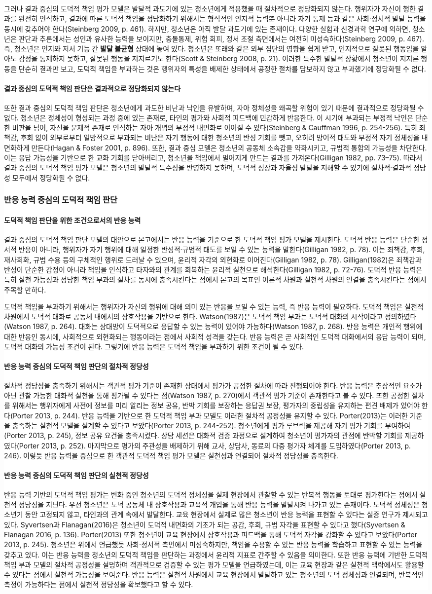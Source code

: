 그러나 결과 중심의 도덕적 책임 평가 모델은 발달적 과도기에 있는 청소년에게 적용했을 때 절차적으로 정당화되지 않는다. 행위자가 자신이 행한 결과를 완전히 인식하고, 결과에 따른 도덕적 책임을 정당화하기 위해서는 형식적인 인지적 능력뿐 아니라 자기 통제 등과 같은 사회·정서적 발달 능력을 동시에 갖추어야 한다(Steinberg 2009, p. 461). 하지만, 청소년은 아직 발달 과도기에 있는 존재이다. 다양한 실험과 신경과학 연구에 의하면, 청소년은 판단과 추론에서는 성인과 유사한 능력을 보이지만, 충돌통제, 위험 회피, 정서 조절 측면에서는 여전히 미성숙하다(Steinberg 2009, p. 467). 즉, 청소년은 인지와 저서 기능 간 **발달 불균형** 상태에 놓여 있다. 청소년은 또래와 같은 외부 집단의 영향을 쉽게 받고, 인지적으로 잘못된 행동임을 알아도 감정을 통제하지 못하고, 잘못된 행동을 저지르기도 한다(Scott & Steinberg 2008, p. 21). 이러한 특수한 발달적 상황에서 청소년이 저지른 행동을 단순히 결과만 보고, 도덕적 책임을 부과하는 것은 행위자의 특성을 배제한 상태에서 공정한 절차를 담보하지 않고 부과했기에 정당화될 수 없다. 

#### 결과 중심의 도덕적 책임 판단은 결과적으로 정당화되지 않는다

 또한 결과 중심의 도덕적 책임 판단은 청소년에게 과도한 비난과 낙인을 유발하며, 자아 정체성을 왜곡할 위험이 있기 때문에 결과적으로 정당화될 수 없다. 청소년은 정체성이 형성되는 과정 중에 있는 존재로, 타인의 평가와 사회적 피드백에 민감하게 반응한다. 이 시기에 부과되는 부정적 낙인은 단순한 비판을 넘어, 자신을 문제적 존재로 인식하는 자아 개념의 부정적 내면화로 이어질 수 있다(Steinberg & Cauffman 1996, p. 254-256). 특히 죄책감, 후회 없이 외부로부터 일방적으로 부과되는 비난은 자기 행동에 대한 청소년의 반성 기회를 뺏고, 오히려 방어적 태도와 부정적 자기 정체성을 내면화하게 만든다(Hagan & Foster 2001, p. 896). 또한, 결과 중심 모델은 청소년의 공동체 소속감을 약화시키고, 규범적 통합의 가능성을 차단한다. 이는 응답 가능성을 기반으로 한 교화 기회를 닫아버리고, 청소년을 책임에서 멀어지게 만드는 결과를 가져온다(Gilligan 1982, pp. 73–75). 따라서 결과 중심의 도덕적 책임 평가 모델은 청소년의 발달적 특수성을 반영하지 못하며, 도덕적 성장과 자율성 발달을 저해할 수 있기에 절차적·결과적 정당성 모두에서 정당화될 수 없다. 


### 반응 능력 중심의 도덕적 책임 판단

#### 도덕적 책임 판단을 위한 조건으로서의 반응 능력

  결과 중심의 도덕적 책임 판단 모델의 대안으로 본고에서는 반응 능력을 기준으로 한 도덕적 책임 평가 모델을 제시한다. 도덕적 반응 능력은 단순한 정서적 반응이 아니라, 행위자가 자기 행위에 대해 일정한 반성적·규범적 태도를 보일 수 있는 능력을 말한다(Gilligan 1982, p. 78). 이는 죄책감, 후회, 재사회화, 규범 수용 등의 구체적인 행위로 드러날 수 있으며, 윤리적 자각의 외현화로 이어진다(Gilligan 1982, p. 78). Gilligan(1982)은 죄책감과 반성이 단순한 감정이 아니라 책임을 인식하고 타자와의 관계를 회복하는 윤리적 실천으로 해석한다(Gilligan 1982, p. 72-76). 도덕적 반응 능력은 특히 실천 가능성과 정당한 책임 부과의 절차를 동시에 충족시킨다는 점에서 본고의 목표인 이론적 차원과 실천적 차원의 연결을 충족시킨다는 점에서 주목할 만하다. 

 도덕적 책임을 부과하기 위해서는 행위자가 자신의 행위에 대해 의미 있는 반응을 보일 수 있는 능력, 즉 반응 능력이 필요하다. 도덕적 책임은 실천적 차원에서 도덕적 대화로 공동체 내에서의 상호작용을 기반으로 한다. Watson(1987)은 도덕적 책임 부과는 도덕적 대화의 시작이라고 정의하였다(Watson 1987, p. 264). 대화는 상대방이 도덕적으로 응답할 수 있는 능력이 있어야 가능하다(Watson 1987, p. 268). 반응 능력은 개인적 행위에 대한 반응인 동시에, 사회적으로 외현화되는 행동이라는 점에서 사회적 성격을 갖는다. 반응 능력은 곧 사회적인 도덕적 대화에서의 응답 능력이 되며, 도덕적 대화의 가능성 조건이 된다. 그렇기에 반응 능력은 도덕적 책임을 부과하기 위한 조건이 될 수 있다. 

#### 반응 능력 중심의 도덕적 책임 판단의 절차적 정당성

 절차적 정당성을 충족하기 위해서는 객관적 평가 기준이 존재한 상태에서 평가가 공정한 절차에 따라 진행되어야 한다. 반응 능력은 추상적인 요소가 아닌 관찰 가능한 대화적 실천을 통해 평가될 수 있다는 점(Watson 1987, p. 270)에서 객관적 평가 기준이 존재한다고 볼 수 있다. 또한 공정한 절차를 위해서는 행위자에게 사전에 정보를 미리 알리는 정보 공유, 반박 기회를 보장하는 응답권 보장, 평가자의 중립성을 유지하는 편견 배제가 있어야 한다(Porter 2013, p. 244). 반응 능력을 기반으로 한 도덕적 책임 부과 모델도 이러한 절차적 공정성을 유지할 수 있다. Porter(2013)는 이러한 기준을 충족하는 실천적 모델을 설계할 수 있다고 보았다(Porter 2013, p. 244-252). 청소년에게 평가 루브릭을 제공해 자기 평가 기회를 부여하여(Porter 2013, p. 245), 정보 공유 요건을 충족시켰다. 상담 세션은 대화적 검증 과정으로 설계하여 청소년이 평가자의 관점에 반박할 기회를 제공하였다(Porter 2013, p. 252). 마지막으로 평가의 주관성을 배제하기 위해 교사, 상담사, 동료의 다중 평가자 체계를 도입하였다(Porter 2013, p. 246). 이렇듯 반응 능력을 중심으로 한 객관적 도덕적 책임 평가 모델은 실천성과 연결되어 절차적 정당성을 충족한다. 

#### 반응 능력 중심의 도덕적 책임 판단의 실천적 정당성

 반응 능력 기반의 도덕적 책임 평가는 변화 중인 청소년의 도덕적 정체성을 실제 현장에서 관찰할 수 있는 반복적 행동을 토대로 평가한다는 점에서 실천적 정당성을 지닌다. 우선 청소년은 도덕 공동체 내 상호작용과 교육적 개입을 통해 반응 능력을 발달시켜 나가고 있는 존재이다. 도덕적 정체성은 청소년기 동안 고정되지 않고, 타인과의 관계 속에서 발달한다. 교육 현장에서 실제로 많은 청소년이 반응 능력을 표현할 수 있다는 실증 연구가 제시되고 있다. Syvertsen과 Flanagan(2016)은 청소년이 도덕적 내면화의 기초가 되는 공감, 후회, 규범 자각을 표현할 수 있다고 했다(Syvertsen & Flanagan 2016, p. 136). Porter(2013) 또한 청소년이 교육 현장에서 상호작용과 피드백을 통해 도덕적 자각을 강화할 수 있다고 보았다(Porter 2013, p. 245). 청소년은 위에서 언급했듯 사회·정서적 측면에서 미성숙하지만, 책임을 수용할 수 있는 반응 능력을 학습하고 표현할 수 있는 능력을 갖추고 있다. 이는 반응 능력을 청소년의 도덕적 책임을 판단하는 과정에서 윤리적 지표로 간주할 수 있음을 의미한다. 또한 반응 능력에 기반한 도덕적 책임 부과 모델의 절차적 공정성을 설명하며 객관적으로 검증할 수 있는 평가 모델을 언급하였는데, 이는 교육 현장과 같은 실천적 맥락에서도 활용할 수 있다는 점에서 실천적 가능성을 보여준다. 반응 능력은 실천적 차원에서 교육 현장에서 발달하고 있는 청소년의 도덕 정체성과 연결되며, 반복적인 측정이 가능하다는 점에서 실천적 정당성을 확보했다고 할 수 있다. 
